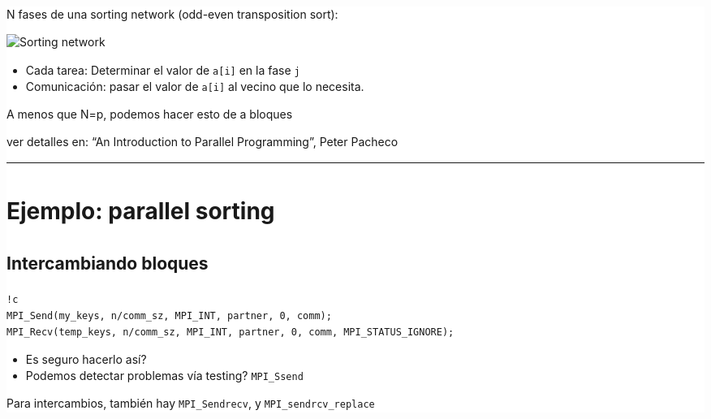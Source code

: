 N fases de una sorting network (odd-even transposition sort):

![Sorting network](sorting-network.gif)

* Cada tarea: Determinar el valor de `a[i]` en la fase `j`
* Comunicación: pasar el valor de `a[i]` al vecino que lo necesita.

A menos que N=p, podemos hacer esto de a bloques

ver detalles en: “An Introduction to Parallel Programming”, Peter Pacheco

----
# Ejemplo: parallel sorting

## Intercambiando bloques

    !c
    MPI_Send(my_keys, n/comm_sz, MPI_INT, partner, 0, comm);
    MPI_Recv(temp_keys, n/comm_sz, MPI_INT, partner, 0, comm, MPI_STATUS_IGNORE);

* Es seguro hacerlo así?
* Podemos detectar problemas vía testing? `MPI_Ssend`

Para intercambios, también hay `MPI_Sendrecv`, y `MPI_sendrcv_replace`


